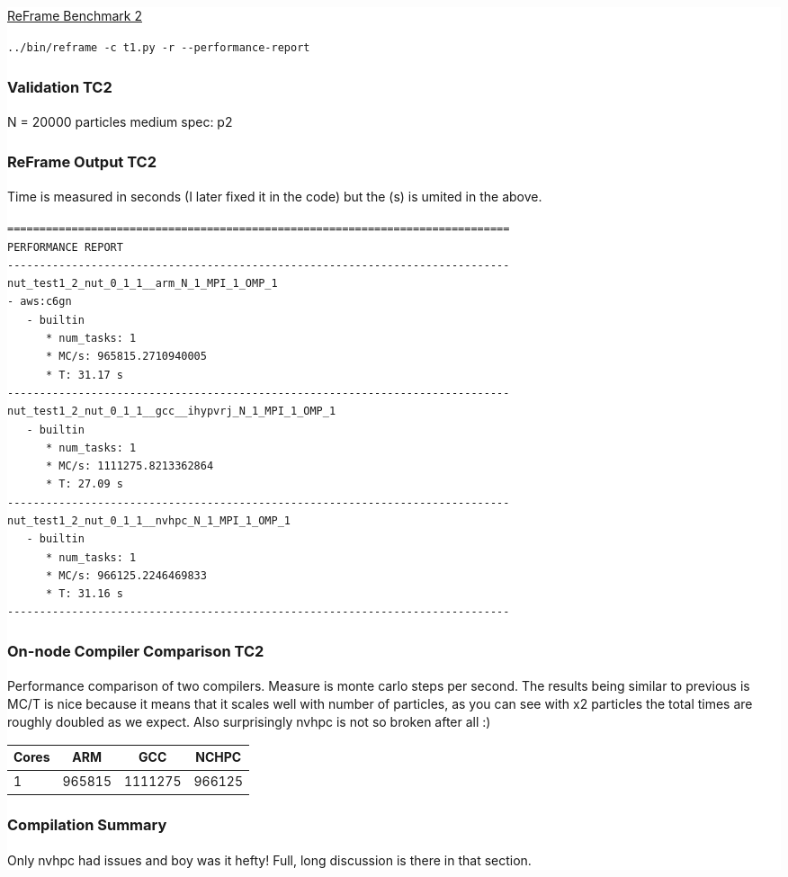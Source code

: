 [ReFrame Benchmark 2](#)

```
../bin/reframe -c t1.py -r --performance-report
```

### Validation TC2

N = 20000 particles 
medium spec: p2

### ReFrame Output TC2

Time is measured in seconds (I later fixed it in the code) but the (s) is umited in the above.

```
==============================================================================
PERFORMANCE REPORT
------------------------------------------------------------------------------
nut_test1_2_nut_0_1_1__arm_N_1_MPI_1_OMP_1
- aws:c6gn
   - builtin
      * num_tasks: 1
      * MC/s: 965815.2710940005 
      * T: 31.17 s
------------------------------------------------------------------------------
nut_test1_2_nut_0_1_1__gcc__ihypvrj_N_1_MPI_1_OMP_1
   - builtin
      * num_tasks: 1
      * MC/s: 1111275.8213362864 
      * T: 27.09 s
------------------------------------------------------------------------------
nut_test1_2_nut_0_1_1__nvhpc_N_1_MPI_1_OMP_1
   - builtin
      * num_tasks: 1
      * MC/s: 966125.2246469833 
      * T: 31.16 s
------------------------------------------------------------------------------
```

### On-node Compiler Comparison TC2

Performance comparison of two compilers. Measure is monte carlo steps per second. The results being similar to previous is MC/T is nice because it means that it scales well with number of particles, as you can see with x2 particles the total times are roughly doubled as we expect. Also surprisingly nvhpc is not so broken after all :)

| Cores | ARM       | GCC        | NCHPC     |
|-------|-----------|------------|-----------|
| 1     | 965815    | 1111275    |  966125   |


### Compilation Summary

Only nvhpc had issues and boy was it hefty! Full, long discussion is there in that section. 
